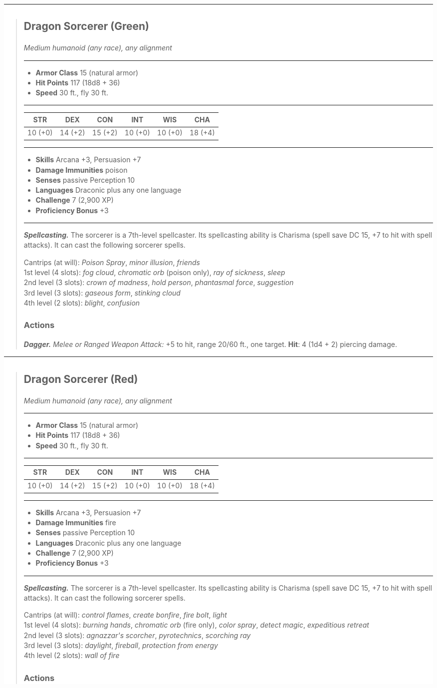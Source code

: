 
___
>## Dragon Sorcerer (Green)
>*Medium humanoid (any race), any alignment*
>___
>- **Armor Class** 15 (natural armor)
>- **Hit Points** 117 (18d8 + 36)
>- **Speed** 30 ft., fly 30 ft.
>___
>|STR|DEX|CON|INT|WIS|CHA|
>|:---:|:---:|:---:|:---:|:---:|:---:|
>|10 (+0)|14 (+2)|15 (+2)|10 (+0)|10 (+0)|18 (+4)|
>___
>- **Skills** Arcana +3, Persuasion +7
>- **Damage Immunities** poison
>- **Senses** passive Perception 10
>- **Languages** Draconic plus any one language
>- **Challenge** 7 (2,900 XP)
>- **Proficiency Bonus** +3
>___
>***Spellcasting.*** The sorcerer is a 7th-level spellcaster. Its spellcasting ability is Charisma (spell save DC 15, +7 to hit with spell attacks). It can cast the following sorcerer spells.  
>
>Cantrips (at will): *Poison Spray*, *minor illusion*, *friends*  
>1st level (4 slots): *fog cloud*, *chromatic orb* (poison only), *ray of sickness*, *sleep*  
>2nd level (3 slots): *crown of madness*, *hold person*, *phantasmal force*, *suggestion*  
>3rd level (3 slots): *gaseous form*, *stinking cloud*  
>4th level (2 slots): *blight*, *confusion*  
>
>### Actions
>***Dagger.*** *Melee  or Ranged Weapon Attack:* +5 to hit, range 20/60 ft., one target. **Hit**: 4 (1d4 + 2) piercing damage.

___
>## Dragon Sorcerer (Red)
>*Medium humanoid (any race), any alignment*
>___
>- **Armor Class** 15 (natural armor)
>- **Hit Points** 117 (18d8 + 36)
>- **Speed** 30 ft., fly 30 ft.
>___
>|STR|DEX|CON|INT|WIS|CHA|
>|:---:|:---:|:---:|:---:|:---:|:---:|
>|10 (+0)|14 (+2)|15 (+2)|10 (+0)|10 (+0)|18 (+4)|
>___
>- **Skills** Arcana +3, Persuasion +7
>- **Damage Immunities** fire
>- **Senses** passive Perception 10
>- **Languages** Draconic plus any one language
>- **Challenge** 7 (2,900 XP)
>- **Proficiency Bonus** +3
>___
>***Spellcasting.*** The sorcerer is a 7th-level spellcaster. Its spellcasting ability is Charisma (spell save DC 15, +7 to hit with spell attacks). It can cast the following sorcerer spells.  
>
>Cantrips (at will): *control flames*, *create bonfire*, *fire bolt*, *light*  
>1st level (4 slots): *burning hands*, *chromatic orb* (fire only), *color spray*, *detect magic*, *expeditious retreat*  
>2nd level (3 slots): *agnazzar's scorcher*, *pyrotechnics*, *scorching ray*  
>3rd level (3 slots): *daylight*, *fireball*, *protection from energy*  
>4th level (2 slots): *wall of fire*  
>
>### Actions